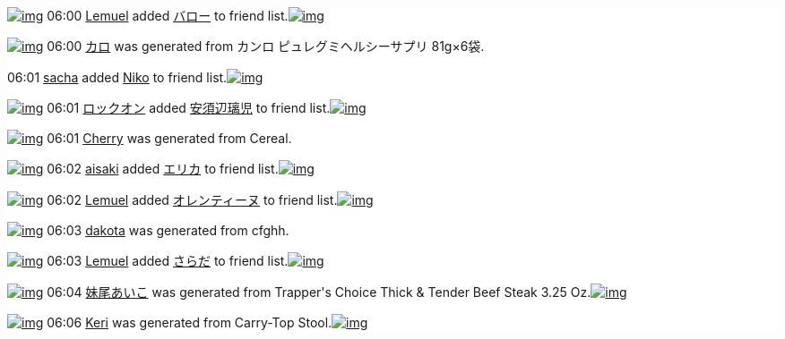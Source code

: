 [![img](http://img853.imageshack.us/img853/9176/m5we.jpg)](http://www.barcodekanojo.com/user/399321/Lemuel) 06:00 [Lemuel](http://www.barcodekanojo.com/user/399321/Lemuel) added [バロー](http://www.barcodekanojo.com/kanojo/200272/%E3%83%90%E3%83%AD%E3%83%BC) to friend list.[![img](http://kacdn02.appspot.com/5262140780838912/3e9c.jpg)](http://www.barcodekanojo.com/kanojo/200272/%E3%83%90%E3%83%AD%E3%83%BC)

[![img](http://kacdn02.appspot.com/5262140780838912/3e9c.jpg)](http://www.barcodekanojo.com/kanojo/2879975/%E3%82%AB%E3%83%AD) 06:00 [カロ](http://www.barcodekanojo.com/kanojo/2879975/%E3%82%AB%E3%83%AD) was generated from カンロ ピュレグミヘルシーサプリ 81g×6袋.

06:01 [sacha](http://www.barcodekanojo.com/user/449322/sacha) added [Niko](http://www.barcodekanojo.com/kanojo/2753584/Niko) to friend list.[![img](http://kacdn02.appspot.com/5262140780838912/3e9c.jpg)](http://www.barcodekanojo.com/kanojo/2753584/Niko)

[![img](http://kacdn02.appspot.com/5262140780838912/3e9c.jpg)](http://www.barcodekanojo.com/user/241643/%E3%83%AD%E3%83%83%E3%82%AF%E3%82%AA%E3%83%B3) 06:01 [ロックオン](http://www.barcodekanojo.com/user/241643/%E3%83%AD%E3%83%83%E3%82%AF%E3%82%AA%E3%83%B3) added [安須辺璃児](http://www.barcodekanojo.com/kanojo/2843199/%E5%AE%89%E9%A0%88%E8%BE%BA%E7%92%83%E5%85%90) to friend list.[![img](http://kacdn02.appspot.com/5262140780838912/3e9c.jpg)](http://www.barcodekanojo.com/kanojo/2843199/%E5%AE%89%E9%A0%88%E8%BE%BA%E7%92%83%E5%85%90)

[![img](http://kacdn02.appspot.com/5262140780838912/3e9c.jpg)](http://www.barcodekanojo.com/kanojo/2879976/Cherry) 06:01 [Cherry](http://www.barcodekanojo.com/kanojo/2879976/Cherry) was generated from Cereal.

[![img](http://kacdn02.appspot.com/5262140780838912/3e9c.jpg)](http://www.barcodekanojo.com/user/400641/aisaki) 06:02 [aisaki](http://www.barcodekanojo.com/user/400641/aisaki) added [エリカ](http://www.barcodekanojo.com/kanojo/2571852/%E3%82%A8%E3%83%AA%E3%82%AB) to friend list.[![img](http://kacdn02.appspot.com/5262140780838912/3e9c.jpg)](http://www.barcodekanojo.com/kanojo/2571852/%E3%82%A8%E3%83%AA%E3%82%AB)

[![img](http://img853.imageshack.us/img853/9176/m5we.jpg)](http://www.barcodekanojo.com/user/399321/Lemuel) 06:02 [Lemuel](http://www.barcodekanojo.com/user/399321/Lemuel) added [オレンティーヌ](http://www.barcodekanojo.com/kanojo/217779/%E3%82%AA%E3%83%AC%E3%83%B3%E3%83%86%E3%82%A3%E3%83%BC%E3%83%8C) to friend list.[![img](http://kacdn02.appspot.com/5262140780838912/3e9c.jpg)](http://www.barcodekanojo.com/kanojo/217779/%E3%82%AA%E3%83%AC%E3%83%B3%E3%83%86%E3%82%A3%E3%83%BC%E3%83%8C)

[![img](http://kacdn02.appspot.com/5262140780838912/3e9c.jpg)](http://www.barcodekanojo.com/kanojo/2879977/dakota) 06:03 [dakota](http://www.barcodekanojo.com/kanojo/2879977/dakota) was generated from cfghh.

[![img](http://img853.imageshack.us/img853/9176/m5we.jpg)](http://www.barcodekanojo.com/user/399321/Lemuel) 06:03 [Lemuel](http://www.barcodekanojo.com/user/399321/Lemuel) added [さらだ](http://www.barcodekanojo.com/kanojo/2092095/%E3%81%95%E3%82%89%E3%81%A0) to friend list.[![img](http://kacdn02.appspot.com/5262140780838912/3e9c.jpg)](http://www.barcodekanojo.com/kanojo/2092095/%E3%81%95%E3%82%89%E3%81%A0)

[![img](http://kacdn02.appspot.com/5262140780838912/3e9c.jpg)](http://www.barcodekanojo.com/kanojo/2879978/%E5%A6%B9%E5%B0%BE%E3%81%82%E3%81%84%E3%81%93) 06:04 [妹尾あいこ](http://www.barcodekanojo.com/kanojo/2879978/%E5%A6%B9%E5%B0%BE%E3%81%82%E3%81%84%E3%81%93) was generated from Trapper's Choice Thick &amp; Tender Beef Steak 3.25 Oz.[![img](http://kacdn02.appspot.com/5262140780838912/3e9c.jpg)](http://www.barcodekanojo.com/product_images/barcode/5496722/1396990992/Trapper%27s%20Choice%20Thick%20%26%20Tender%20Beef%20Steak%203.25%20Oz.jpg)

[![img](http://kacdn02.appspot.com/5262140780838912/3e9c.jpg)](http://www.barcodekanojo.com/kanojo/2879980/Keri) 06:06 [Keri](http://www.barcodekanojo.com/kanojo/2879980/Keri) was generated from Carry-Top Stool.[![img](http://kacdn02.appspot.com/5262140780838912/3e9c.jpg)](http://www.barcodekanojo.com/product_images/barcode/5496724/1396991121/Carry-Top%20Stool.jpg)
